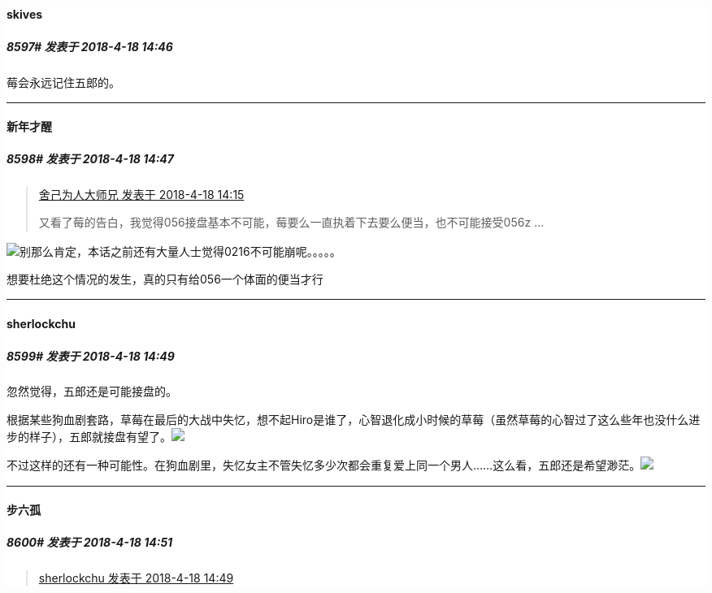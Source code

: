 ####  skives  
##### 8597#       发表于 2018-4-18 14:46




莓会永远记住五郎的。







*****

####  新年才醒  
##### 8598#       发表于 2018-4-18 14:47


<blockquote><a href="httphttps://bbs.saraba1st.com/2b/forum.php?mod=redirect&amp;goto=findpost&amp;pid=39281678&amp;ptid=1628823" target="_blank">舍己为人大师兄 发表于 2018-4-18 14:15</a>

又看了莓的告白，我觉得056接盘基本不可能，莓要么一直执着下去要么便当，也不可能接受056z ...</blockquote>
<img src="https://static.saraba1st.com/image/smiley/face2017/033.png" referrerpolicy="no-referrer">别那么肯定，本话之前还有大量人士觉得0216不可能崩呢。。。。。


想要杜绝这个情况的发生，真的只有给056一个体面的便当才行







*****

####  sherlockchu  
##### 8599#       发表于 2018-4-18 14:49




忽然觉得，五郎还是可能接盘的。


根据某些狗血剧套路，草莓在最后的大战中失忆，想不起Hiro是谁了，心智退化成小时候的草莓（虽然草莓的心智过了这么些年也没什么进步的样子），五郎就接盘有望了。<img src="https://static.saraba1st.com/image/smiley/face2017/001.png" referrerpolicy="no-referrer"> 


不过这样的还有一种可能性。在狗血剧里，失忆女主不管失忆多少次都会重复爱上同一个男人……这么看，五郎还是希望渺茫。<img src="https://static.saraba1st.com/image/smiley/face2017/001.png" referrerpolicy="no-referrer">







*****

####  步六孤  
##### 8600#       发表于 2018-4-18 14:51


<blockquote><a href="httphttps://bbs.saraba1st.com/2b/forum.php?mod=redirect&amp;goto=findpost&amp;pid=39282042&amp;ptid=1628823" target="_blank">sherlockchu 发表于 2018-4-18 14:49</a>
